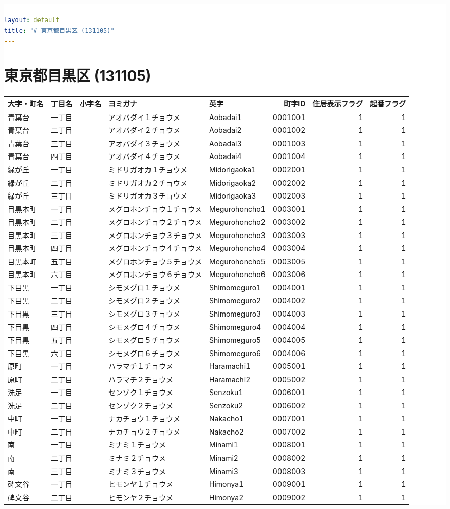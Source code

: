 ```yaml
---
layout: default
title: "# 東京都目黒区 (131105)"
---
```


# 東京都目黒区 (131105)

| 大字・町名 | 丁目名 | 小字名 | ヨミガナ | 英字 | 町字ID | 住居表示フラグ | 起番フラグ |
|:--------|:------|:------|:-----------------|:---------------------|--------:|----------:|--------:|
| 青葉台 | 一丁目 |  | アオバダイ１チョウメ | Aobadai1 | 0001001 | 1 | 1 |
| 青葉台 | 二丁目 |  | アオバダイ２チョウメ | Aobadai2 | 0001002 | 1 | 1 |
| 青葉台 | 三丁目 |  | アオバダイ３チョウメ | Aobadai3 | 0001003 | 1 | 1 |
| 青葉台 | 四丁目 |  | アオバダイ４チョウメ | Aobadai4 | 0001004 | 1 | 1 |
| 緑が丘 | 一丁目 |  | ミドリガオカ１チョウメ | Midorigaoka1 | 0002001 | 1 | 1 |
| 緑が丘 | 二丁目 |  | ミドリガオカ２チョウメ | Midorigaoka2 | 0002002 | 1 | 1 |
| 緑が丘 | 三丁目 |  | ミドリガオカ３チョウメ | Midorigaoka3 | 0002003 | 1 | 1 |
| 目黒本町 | 一丁目 |  | メグロホンチョウ１チョウメ | Megurohoncho1 | 0003001 | 1 | 1 |
| 目黒本町 | 二丁目 |  | メグロホンチョウ２チョウメ | Megurohoncho2 | 0003002 | 1 | 1 |
| 目黒本町 | 三丁目 |  | メグロホンチョウ３チョウメ | Megurohoncho3 | 0003003 | 1 | 1 |
| 目黒本町 | 四丁目 |  | メグロホンチョウ４チョウメ | Megurohoncho4 | 0003004 | 1 | 1 |
| 目黒本町 | 五丁目 |  | メグロホンチョウ５チョウメ | Megurohoncho5 | 0003005 | 1 | 1 |
| 目黒本町 | 六丁目 |  | メグロホンチョウ６チョウメ | Megurohoncho6 | 0003006 | 1 | 1 |
| 下目黒 | 一丁目 |  | シモメグロ１チョウメ | Shimomeguro1 | 0004001 | 1 | 1 |
| 下目黒 | 二丁目 |  | シモメグロ２チョウメ | Shimomeguro2 | 0004002 | 1 | 1 |
| 下目黒 | 三丁目 |  | シモメグロ３チョウメ | Shimomeguro3 | 0004003 | 1 | 1 |
| 下目黒 | 四丁目 |  | シモメグロ４チョウメ | Shimomeguro4 | 0004004 | 1 | 1 |
| 下目黒 | 五丁目 |  | シモメグロ５チョウメ | Shimomeguro5 | 0004005 | 1 | 1 |
| 下目黒 | 六丁目 |  | シモメグロ６チョウメ | Shimomeguro6 | 0004006 | 1 | 1 |
| 原町 | 一丁目 |  | ハラマチ１チョウメ | Haramachi1 | 0005001 | 1 | 1 |
| 原町 | 二丁目 |  | ハラマチ２チョウメ | Haramachi2 | 0005002 | 1 | 1 |
| 洗足 | 一丁目 |  | センゾク１チョウメ | Senzoku1 | 0006001 | 1 | 1 |
| 洗足 | 二丁目 |  | センゾク２チョウメ | Senzoku2 | 0006002 | 1 | 1 |
| 中町 | 一丁目 |  | ナカチョウ１チョウメ | Nakacho1 | 0007001 | 1 | 1 |
| 中町 | 二丁目 |  | ナカチョウ２チョウメ | Nakacho2 | 0007002 | 1 | 1 |
| 南 | 一丁目 |  | ミナミ１チョウメ | Minami1 | 0008001 | 1 | 1 |
| 南 | 二丁目 |  | ミナミ２チョウメ | Minami2 | 0008002 | 1 | 1 |
| 南 | 三丁目 |  | ミナミ３チョウメ | Minami3 | 0008003 | 1 | 1 |
| 碑文谷 | 一丁目 |  | ヒモンヤ１チョウメ | Himonya1 | 0009001 | 1 | 1 |
| 碑文谷 | 二丁目 |  | ヒモンヤ２チョウメ | Himonya2 | 0009002 | 1 | 1 |
